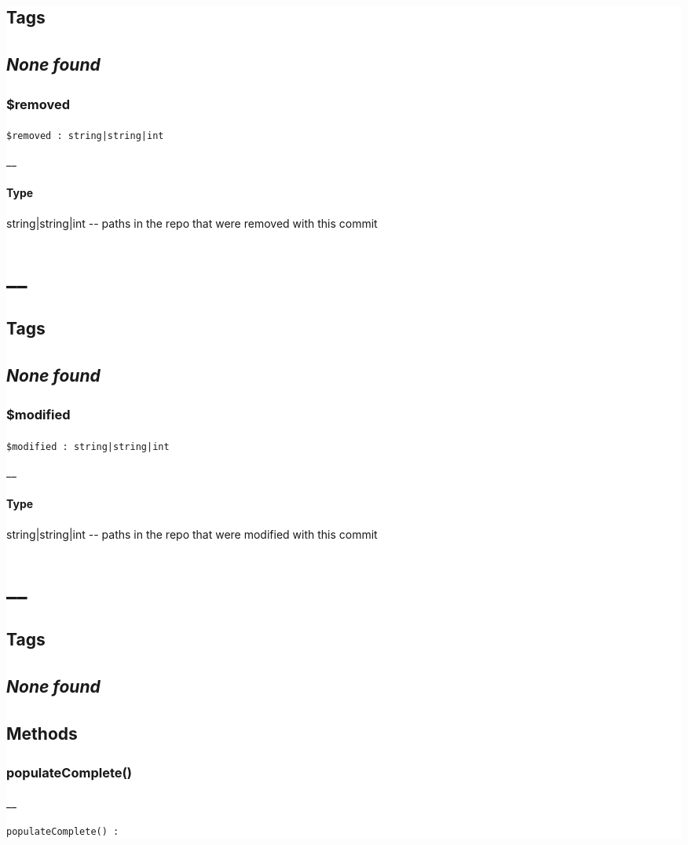 ## Tags

_None found_  
---  
  
### $removed

    
    
    $removed : string|string|int

__

#### Type

string|string|int -- paths in the repo that were removed with this commit

# __

## Tags

_None found_  
---  
  
### $modified

    
    
    $modified : string|string|int

__

#### Type

string|string|int -- paths in the repo that were modified with this commit

# __

## Tags

_None found_  
---  
  
## Methods

### populateComplete()

__

    
    
    populateComplete() : 
